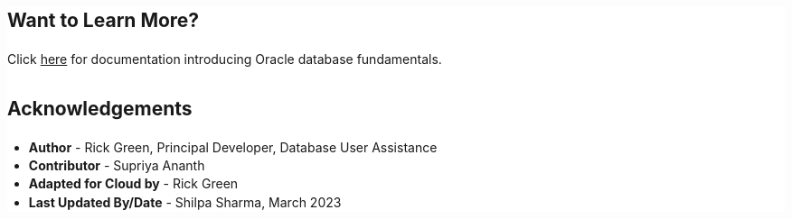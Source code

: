 ## Want to Learn More?

Click [here](https://docs.oracle.com/en/database/oracle/oracle-database/19/cncpt/introduction-to-oracle-database.html#GUID-A42A6EF0-20F8-4F4B-AFF7-09C100AE581E) for documentation introducing Oracle database fundamentals.

## Acknowledgements

- **Author** - Rick Green, Principal Developer, Database User Assistance
- **Contributor** - Supriya Ananth
- **Adapted for Cloud by** - Rick Green
- **Last Updated By/Date** - Shilpa Sharma, March 2023
